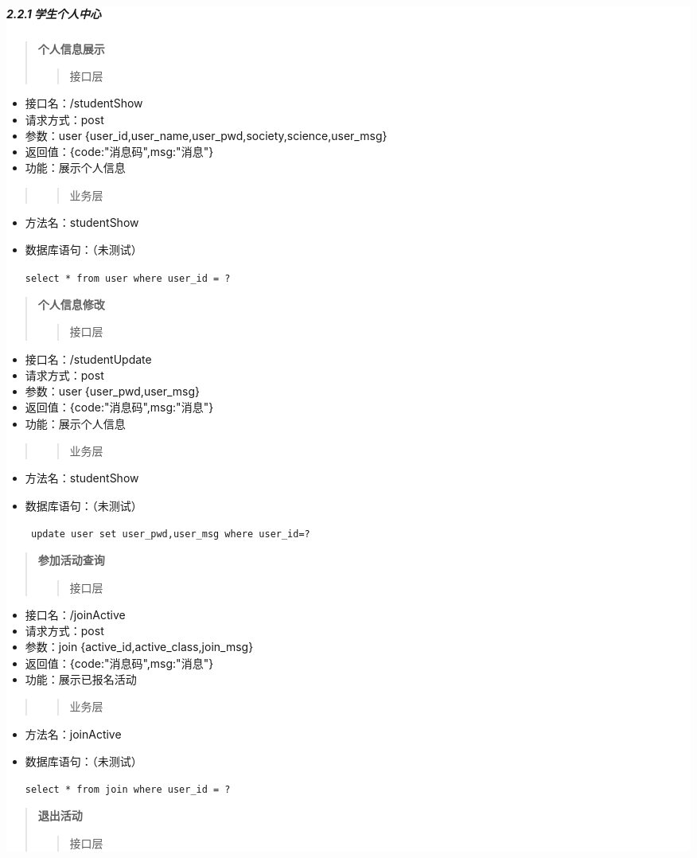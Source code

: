 ##### 2.2.1 学生个人中心

> **个人信息展示**
>
> > 接口层

* 接口名：/studentShow
* 请求方式：post
* 参数：user {user_id,user_name,user_pwd,society,science,user_msg}
* 返回值：{code:"消息码",msg:"消息"}
* 功能：展示个人信息

> > 业务层

* 方法名：studentShow

* 数据库语句：（未测试）

  ` select * from user where user_id = ?     ` 

> **个人信息修改**
>
> > 接口层

* 接口名：/studentUpdate
* 请求方式：post
* 参数：user {user_pwd,user_msg}
* 返回值：{code:"消息码",msg:"消息"}
* 功能：展示个人信息

> > 业务层

* 方法名：studentShow

* 数据库语句：（未测试）

  ` update user set user_pwd,user_msg where user_id=?`

> **参加活动查询**
>
> > 接口层

* 接口名：/joinActive
* 请求方式：post
* 参数：join {active_id,active_class,join_msg}
* 返回值：{code:"消息码",msg:"消息"}
* 功能：展示已报名活动

> > 业务层

* 方法名：joinActive

* 数据库语句：（未测试）

  ` select * from join where user_id = ? `

> **退出活动**
>
> > 接口层
